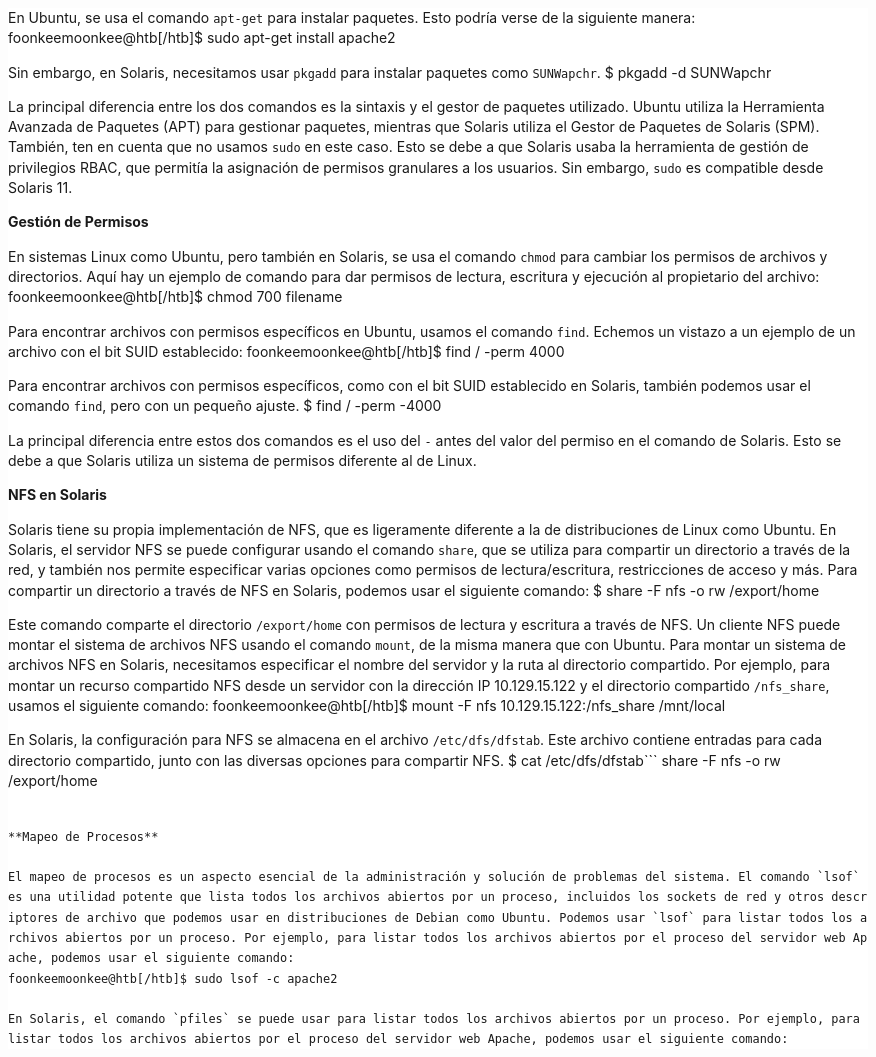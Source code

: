 En Ubuntu, se usa el comando `apt-get` para instalar paquetes. Esto podría verse de la siguiente manera:
foonkeemoonkee@htb[/htb]$ sudo apt-get install apache2

Sin embargo, en Solaris, necesitamos usar `pkgadd` para instalar paquetes como `SUNWapchr`.
$ pkgadd -d SUNWapchr

La principal diferencia entre los dos comandos es la sintaxis y el gestor de paquetes utilizado. Ubuntu utiliza la Herramienta Avanzada de Paquetes (APT) para gestionar paquetes, mientras que Solaris utiliza el Gestor de Paquetes de Solaris (SPM). También, ten en cuenta que no usamos `sudo` en este caso. Esto se debe a que Solaris usaba la herramienta de gestión de privilegios RBAC, que permitía la asignación de permisos granulares a los usuarios. Sin embargo, `sudo` es compatible desde Solaris 11.

**Gestión de Permisos**

En sistemas Linux como Ubuntu, pero también en Solaris, se usa el comando `chmod` para cambiar los permisos de archivos y directorios. Aquí hay un ejemplo de comando para dar permisos de lectura, escritura y ejecución al propietario del archivo:
foonkeemoonkee@htb[/htb]$ chmod 700 filename

Para encontrar archivos con permisos específicos en Ubuntu, usamos el comando `find`. Echemos un vistazo a un ejemplo de un archivo con el bit SUID establecido:
foonkeemoonkee@htb[/htb]$ find / -perm 4000

Para encontrar archivos con permisos específicos, como con el bit SUID establecido en Solaris, también podemos usar el comando `find`, pero con un pequeño ajuste.
$ find / -perm -4000

La principal diferencia entre estos dos comandos es el uso del `-` antes del valor del permiso en el comando de Solaris. Esto se debe a que Solaris utiliza un sistema de permisos diferente al de Linux.

**NFS en Solaris**

Solaris tiene su propia implementación de NFS, que es ligeramente diferente a la de distribuciones de Linux como Ubuntu. En Solaris, el servidor NFS se puede configurar usando el comando `share`, que se utiliza para compartir un directorio a través de la red, y también nos permite especificar varias opciones como permisos de lectura/escritura, restricciones de acceso y más. Para compartir un directorio a través de NFS en Solaris, podemos usar el siguiente comando:
$ share -F nfs -o rw /export/home

Este comando comparte el directorio `/export/home` con permisos de lectura y escritura a través de NFS. Un cliente NFS puede montar el sistema de archivos NFS usando el comando `mount`, de la misma manera que con Ubuntu. Para montar un sistema de archivos NFS en Solaris, necesitamos especificar el nombre del servidor y la ruta al directorio compartido. Por ejemplo, para montar un recurso compartido NFS desde un servidor con la dirección IP 10.129.15.122 y el directorio compartido `/nfs_share`, usamos el siguiente comando:
foonkeemoonkee@htb[/htb]$ mount -F nfs 10.129.15.122:/nfs_share /mnt/local

En Solaris, la configuración para NFS se almacena en el archivo `/etc/dfs/dfstab`. Este archivo contiene entradas para cada directorio compartido, junto con las diversas opciones para compartir NFS.
$ cat /etc/dfs/dfstab```
share -F nfs -o rw /export/home
```

**Mapeo de Procesos**

El mapeo de procesos es un aspecto esencial de la administración y solución de problemas del sistema. El comando `lsof` es una utilidad potente que lista todos los archivos abiertos por un proceso, incluidos los sockets de red y otros descriptores de archivo que podemos usar en distribuciones de Debian como Ubuntu. Podemos usar `lsof` para listar todos los archivos abiertos por un proceso. Por ejemplo, para listar todos los archivos abiertos por el proceso del servidor web Apache, podemos usar el siguiente comando:
foonkeemoonkee@htb[/htb]$ sudo lsof -c apache2

En Solaris, el comando `pfiles` se puede usar para listar todos los archivos abiertos por un proceso. Por ejemplo, para listar todos los archivos abiertos por el proceso del servidor web Apache, podemos usar el siguiente comando:
```